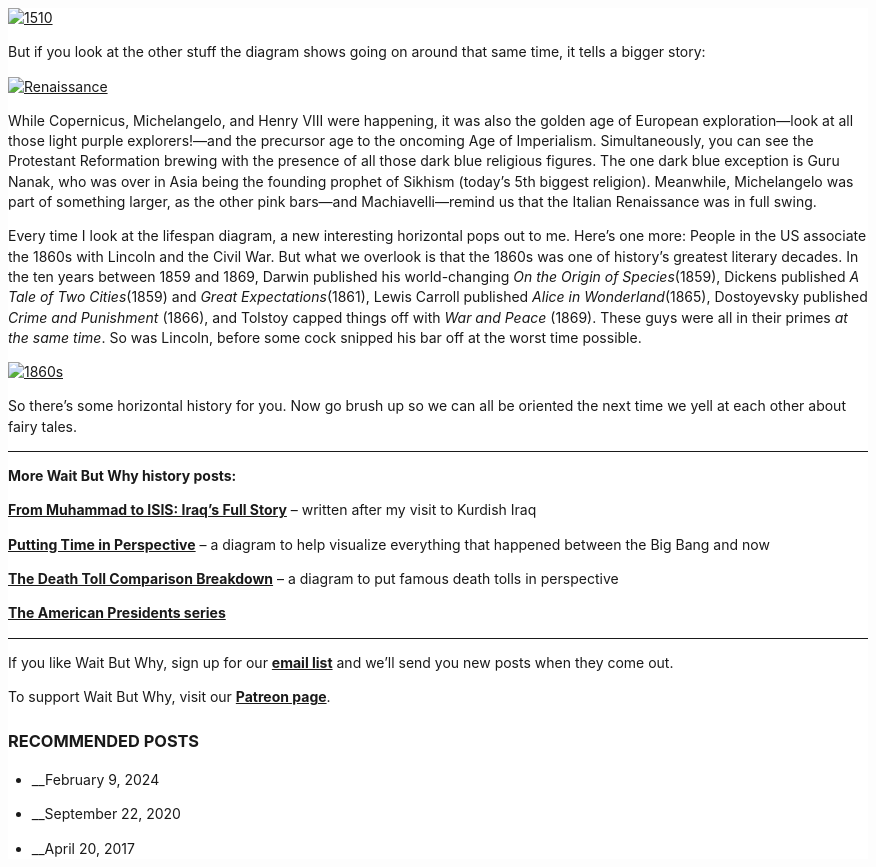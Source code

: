 [![1510](https://waitbutwhy.com/wp-content/uploads/2016/01/1510.png)](https://waitbutwhy.com/wp-content/uploads/2016/01/1510.png)

But if you look at the other stuff the diagram shows going on around that same time, it tells a bigger story:

[![Renaissance](https://waitbutwhy.com/wp-content/uploads/2016/01/Renaissance-2.jpg)](https://waitbutwhy.com/wp-content/uploads/2016/01/Renaissance-2.jpg)

While Copernicus, Michelangelo, and Henry VIII were happening, it was also the golden age of European exploration—look at all those light purple explorers!—and the precursor age to the oncoming Age of Imperialism. Simultaneously, you can see the Protestant Reformation brewing with the presence of all those dark blue religious figures. The one dark blue exception is Guru Nanak, who was over in Asia being the founding prophet of Sikhism (today’s 5th biggest religion). Meanwhile, Michelangelo was part of something larger, as the other pink bars—and Machiavelli—remind us that the Italian Renaissance was in full swing.

Every time I look at the lifespan diagram, a new interesting horizontal pops out to me. Here’s one more: People in the US associate the 1860s with Lincoln and the Civil War. But what we overlook is that the 1860s was one of history’s greatest literary decades. In the ten years between 1859 and 1869, Darwin published his world-changing _On the Origin of Species_(1859), Dickens published _A Tale of Two Cities_(1859) and _Great Expectations_(1861), Lewis Carroll published _Alice in Wonderland_(1865), Dostoyevsky published _Crime and Punishment_ (1866), and Tolstoy capped things off with _War and Peace_ (1869). These guys were all in their primes _at the same time_. So was Lincoln, before some cock snipped his bar off at the worst time possible.

[![1860s](https://waitbutwhy.com/wp-content/uploads/2016/01/1860s-2.jpg)](https://waitbutwhy.com/wp-content/uploads/2016/01/1860s-2.jpg)

So there’s some horizontal history for you. Now go brush up so we can all be oriented the next time we yell at each other about fairy tales.

___________

**More Wait But Why history posts:**

**[From Muhammad to ISIS: Iraq’s Full Story](https://waitbutwhy.com/2014/09/muhammad-isis-iraqs-full-story.html)** – written after my visit to Kurdish Iraq

[**Putting Time in Perspective**](https://waitbutwhy.com/2013/08/putting-time-in-perspective.html) – a diagram to help visualize everything that happened between the Big Bang and now

[**The Death Toll Comparison Breakdown**](https://waitbutwhy.com/2013/08/the-death-toll-comparison-breakdown.html) – a diagram to put famous death tolls in perspective

**[The American Presidents series](https://waitbutwhy.com/2014/02/american-presidents-washington-lincoln.html)**

_______

If you like Wait But Why, sign up for our **[email list](https://newsletter.waitbutwhy.com/join)** and we’ll send you new posts when they come out.

To support Wait But Why, visit our **[Patreon page](https://patreon.com/waitbutwhy)**.

### RECOMMENDED POSTS

  * __February 9, 2024

  * __September 22, 2020

  * __April 20, 2017



